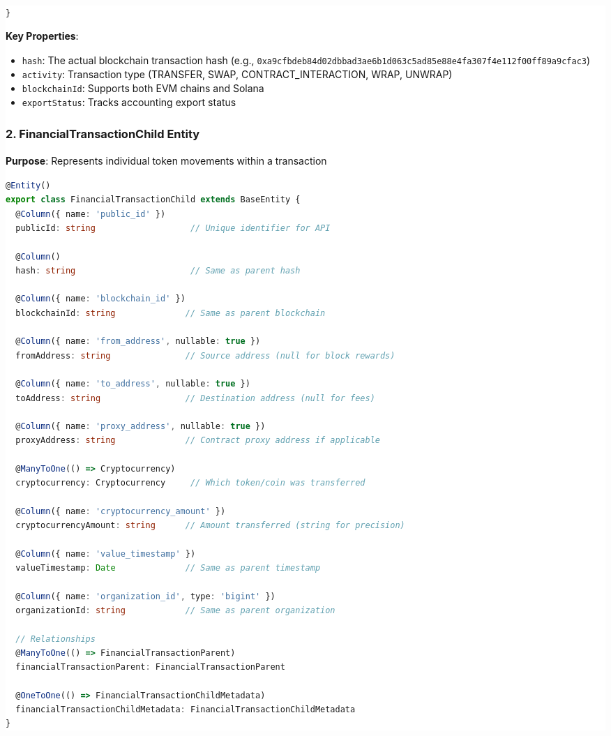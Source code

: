 ```typescript
}
```

**Key Properties**:
- `hash`: The actual blockchain transaction hash (e.g., `0xa9cfbdeb84d02dbbad3ae6b1d063c5ad85e88e4fa307f4e112f00ff89a9cfac3`)
- `activity`: Transaction type (TRANSFER, SWAP, CONTRACT_INTERACTION, WRAP, UNWRAP)
- `blockchainId`: Supports both EVM chains and Solana
- `exportStatus`: Tracks accounting export status

### 2. **FinancialTransactionChild Entity**

**Purpose**: Represents individual token movements within a transaction

```typescript
@Entity()
export class FinancialTransactionChild extends BaseEntity {
  @Column({ name: 'public_id' })
  publicId: string                   // Unique identifier for API

  @Column()
  hash: string                       // Same as parent hash

  @Column({ name: 'blockchain_id' })
  blockchainId: string              // Same as parent blockchain

  @Column({ name: 'from_address', nullable: true })
  fromAddress: string               // Source address (null for block rewards)

  @Column({ name: 'to_address', nullable: true })
  toAddress: string                 // Destination address (null for fees)

  @Column({ name: 'proxy_address', nullable: true })
  proxyAddress: string              // Contract proxy address if applicable

  @ManyToOne(() => Cryptocurrency)
  cryptocurrency: Cryptocurrency     // Which token/coin was transferred

  @Column({ name: 'cryptocurrency_amount' })
  cryptocurrencyAmount: string      // Amount transferred (string for precision)

  @Column({ name: 'value_timestamp' })
  valueTimestamp: Date              // Same as parent timestamp

  @Column({ name: 'organization_id', type: 'bigint' })
  organizationId: string            // Same as parent organization

  // Relationships
  @ManyToOne(() => FinancialTransactionParent)
  financialTransactionParent: FinancialTransactionParent

  @OneToOne(() => FinancialTransactionChildMetadata)
  financialTransactionChildMetadata: FinancialTransactionChildMetadata
}
```

